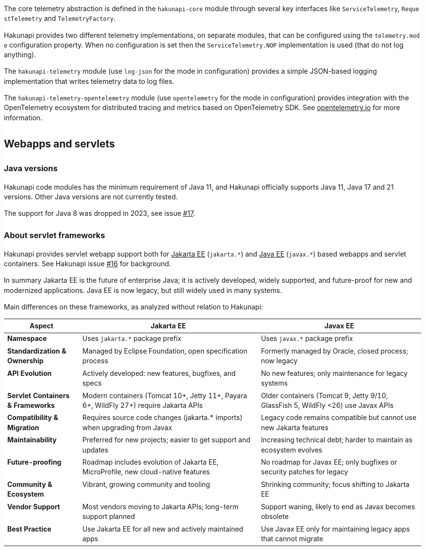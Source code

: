 The core telemetry abstraction is defined in the `hakunapi-core` module through several key interfaces like `ServiceTelemetry`, `RequestTelemetry` and `TelemetryFactory`. 

Hakunapi provides two different telemetry implementations, on separate modules, that can be configured using the `telemetry.mode` configuration property. When no configuration is set then the `ServiceTelemetry.NOP` implementation is used (that do not log anything).

The `hakunapi-telemetry` module (use `log-json` for the mode in configuration) provides a simple JSON-based logging implementation that writes telemetry data to log files.

The `hakunapi-telemetry-opentelemetry` module (use `opentelemetry` for the mode in configuration) provides integration with the OpenTelemetry ecosystem for distributed tracing and metrics based on OpenTelemetry SDK. See [opentelemetry.io](https://opentelemetry.io/) for more information.

## Webapps and servlets

### Java versions

Hakunapi code modules has the minimum requirement of Java 11, and Hakunapi officially supports Java 11, Java 17 and 21 versions. Other Java versions are not currently tested.

The support for Java 8 was dropped in 2023, see issue [#17](https://github.com/nlsfi/hakunapi/issues/17).

### About servlet frameworks

Hakunapi provides servlet webapp support both for [Jakarta EE](https://jakarta.ee/) (`jakarta.*`) and [Java EE](https://www.oracle.com/java/technologies/java-ee-glance.html) (`javax.*`) based webapps and servlet containers. See Hakunapi issue [#16](https://github.com/nlsfi/hakunapi/issues/16) for background.

In summary Jakarta EE is the future of enterprise Java; it is actively developed, widely supported, and future-proof for new and modernized applications. Java EE is now legacy, but still widely used in many systems.

Main differences on these frameworks, as analyzed without relation to Hakunapi:

| Aspect           | Jakarta EE                           |              Javax EE        |
|------------------|--------------------------------------|-------------------------------------|
| **Namespace**    | Uses `jakarta.*` package prefix      | Uses `javax.*` package prefix       |
| **Standardization & Ownership** | Managed by Eclipse Foundation, open specification process | Formerly managed by Oracle, closed process; now legacy |
| **API Evolution**| Actively developed: new features, bugfixes, and specs | No new features; only maintenance for legacy systems |
| **Servlet Containers & Frameworks** | Modern containers (Tomcat 10+, Jetty 11+, Payara 6+, WildFly 27+) require Jakarta APIs | Older containers (Tomcat 9, Jetty 9/10, GlassFish 5, WildFly <26) use Javax APIs |
| **Compatibility & Migration** | Requires source code changes (jakarta.* imports) when upgrading from Javax | Legacy code remains compatible but cannot use new Jakarta features |
| **Maintainability** | Preferred for new projects; easier to get support and updates | Increasing technical debt; harder to maintain as ecosystem evolves |
| **Future-proofing** | Roadmap includes evolution of Jakarta EE, MicroProfile, new cloud-native features | No roadmap for Javax EE; only bugfixes or security patches for legacy |
| **Community & Ecosystem** | Vibrant, growing community and tooling | Shrinking community; focus shifting to Jakarta EE |
| **Vendor Support** | Most vendors moving to Jakarta APIs; long-term support planned | Support waning, likely to end as Javax becomes obsolete |
| **Best Practice** | Use Jakarta EE for all new and actively maintained apps | Use Javax EE only for maintaining legacy apps that cannot migrate |
